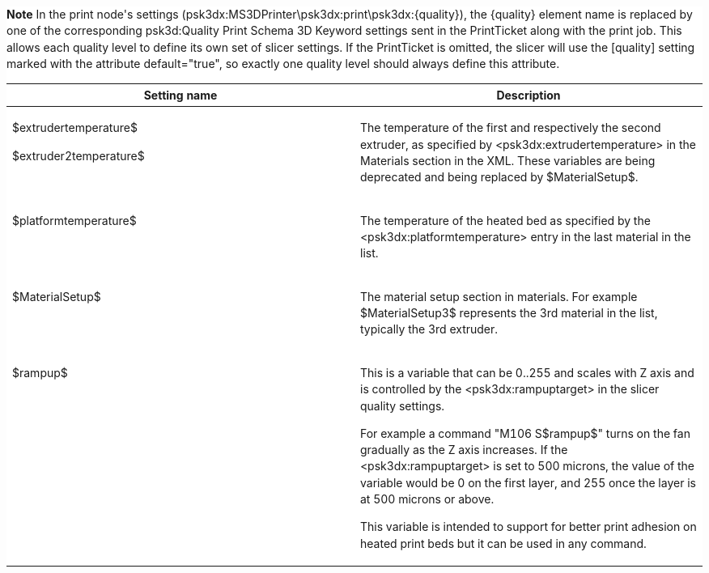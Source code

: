 </tbody>
</table>


**Note** In the print node's settings (psk3dx:MS3DPrinter\\psk3dx:print\\psk3dx:{quality}\), the {quality} element name is replaced by one of the corresponding psk3d:Quality Print Schema 3D Keyword settings sent in the PrintTicket along with the print job. This allows each quality level to define its own set of slicer settings. If the PrintTicket is omitted, the slicer will use the \[quality\] setting marked with the attribute default="true", so exactly one quality level should always define this attribute.

<table>

<colgroup>
<col width="50%" />
<col width="50%" />
</colgroup>

<thead>
<tr class="header">
<th>Setting name</th>
<th>Description</th>
</tr>
</thead>
<tbody>

<tr>
<td><p>$extrudertemperature$</p>
<p>$extruder2temperature$</p></td>
<td><p>The temperature of the first and respectively the second extruder, as specified by &lt;psk3dx:extrudertemperature&gt; in the Materials section in the XML. These variables are being deprecated and being replaced by $MaterialSetup$.</p></td>
</tr>

<tr>
<td><p>$platformtemperature$</p></td>
<td><p>The temperature of the heated bed as specified by the &lt;psk3dx:platformtemperature&gt; entry in the last material in the list.</p></td>
</tr>

<tr>
<td><p>$MaterialSetup<n>$</p></td>
<td><p>The material setup section <psk3dx:SetupCommands> in materials. For example $MaterialSetup3$ represents the 3rd material in the list, typically the 3rd extruder.</p></td>
</tr>

<tr>
<td><p>$rampup$</p></td>
<td><p>This is a variable that can be 0..255 and scales with Z axis and is controlled by the &lt;psk3dx:rampuptarget&gt; in the slicer quality settings.</p>
<p>For example a command "M106 S$rampup$" turns on the fan gradually as the Z axis increases. If the &lt;psk3dx:rampuptarget&gt; is set to 500 microns, the value of the variable would be  0 on the first layer, and 255 once the layer is at 500 microns or above.</p>
<p>This variable is intended to support for better print adhesion on heated print beds but it can be used in any command.</p></td>
</tr>
